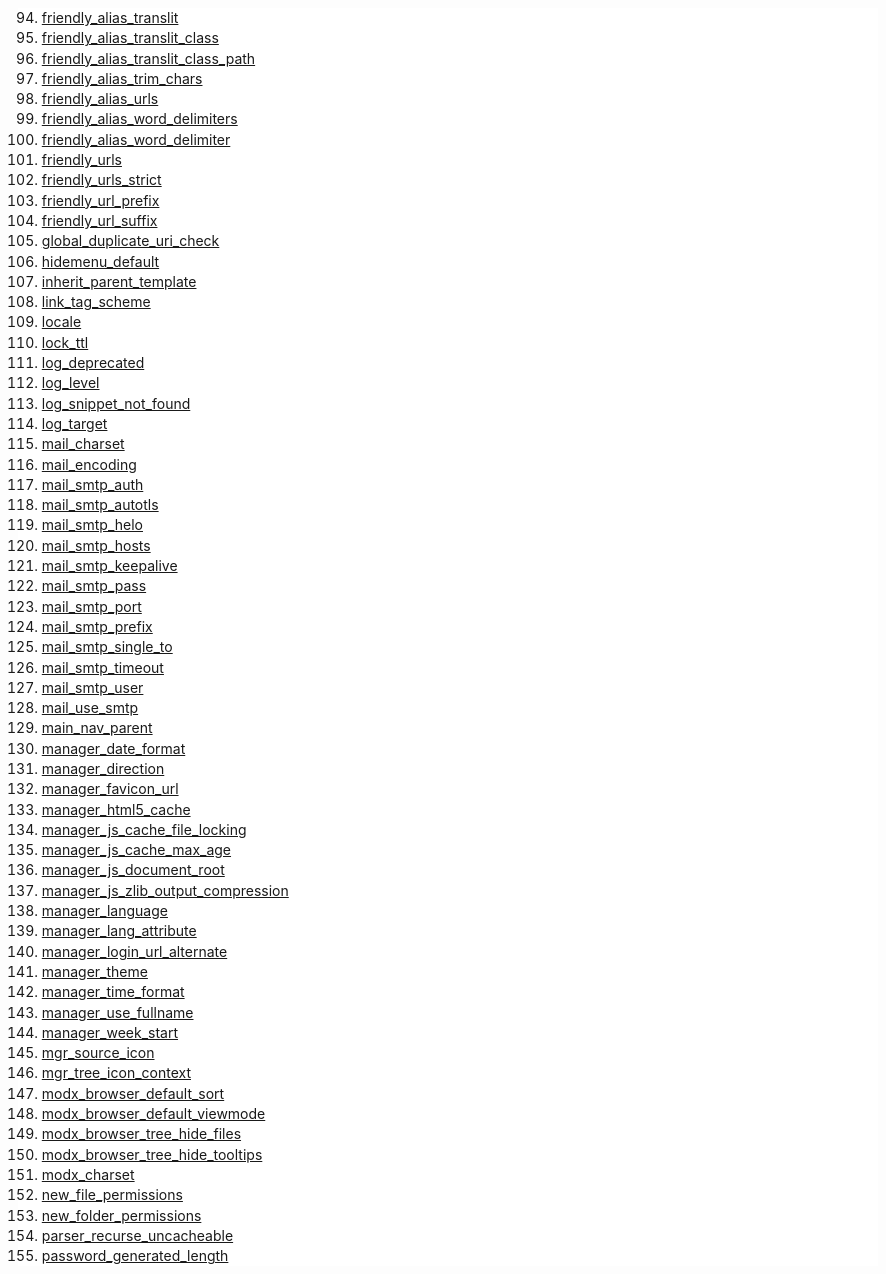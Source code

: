94. [friendly_alias_translit](building-sites/settings/friendly_alias_translit)
95. [friendly_alias_translit_class](building-sites/settings/friendly_alias_translit_class)
96. [friendly_alias_translit_class_path](building-sites/settings/friendly_alias_translit_class_path)
97. [friendly_alias_trim_chars](building-sites/settings/friendly_alias_trim_chars)
98. [friendly_alias_urls](building-sites/settings/friendly_alias_urls)
99. [friendly_alias_word_delimiters](building-sites/settings/friendly_alias_word_delimiters)
100. [friendly_alias_word_delimiter](building-sites/settings/friendly_alias_word_delimiter)
101. [friendly_urls](building-sites/settings/friendly_urls)
102. [friendly_urls_strict](building-sites/settings/friendly_urls_strict)
103. [friendly_url_prefix](building-sites/settings/friendly_url_prefix)
104. [friendly_url_suffix](building-sites/settings/friendly_url_suffix)
105. [global_duplicate_uri_check](building-sites/settings/global_duplicate_uri_check)
106. [hidemenu_default](building-sites/settings/hidemenu_default)
107. [inherit_parent_template](building-sites/settings/inherit_parent_template)
108. [link_tag_scheme](building-sites/settings/link_tag_scheme)
109. [locale](building-sites/settings/locale)
110. [lock_ttl](building-sites/settings/lock_ttl)
111. [log_deprecated](building-sites/settings/log_deprecated)
112. [log_level](building-sites/settings/log_level)
113. [log_snippet_not_found](building-sites/settings/log_snippet_not_found)
114. [log_target](building-sites/settings/log_target)
115. [mail_charset](building-sites/settings/mail_charset)
116. [mail_encoding](building-sites/settings/mail_encoding)
117. [mail_smtp_auth](building-sites/settings/mail_smtp_auth)
118. [mail_smtp_autotls](building-sites/settings/mail_smtp_autotls)
119. [mail_smtp_helo](building-sites/settings/mail_smtp_helo)
120. [mail_smtp_hosts](building-sites/settings/mail_smtp_hosts)
121. [mail_smtp_keepalive](building-sites/settings/mail_smtp_keepalive)
122. [mail_smtp_pass](building-sites/settings/mail_smtp_pass)
123. [mail_smtp_port](building-sites/settings/mail_smtp_port)
124. [mail_smtp_prefix](building-sites/settings/mail_smtp_prefix)
125. [mail_smtp_single_to](building-sites/settings/mail_smtp_single_to)
126. [mail_smtp_timeout](building-sites/settings/mail_smtp_timeout)
127. [mail_smtp_user](building-sites/settings/mail_smtp_user)
128. [mail_use_smtp](building-sites/settings/mail_use_smtp)
129. [main_nav_parent](building-sites/settings/main_nav_parent)
130. [manager_date_format](building-sites/settings/manager_date_format)
131. [manager_direction](building-sites/settings/manager_direction)
132. [manager_favicon_url](building-sites/settings/manager_favicon_url)
133. [manager_html5_cache](building-sites/settings/manager_html5_cache)
134. [manager_js_cache_file_locking](building-sites/settings/manager_js_cache_file_locking)
135. [manager_js_cache_max_age](building-sites/settings/manager_js_cache_max_age)
136. [manager_js_document_root](building-sites/settings/manager_js_document_root)
137. [manager_js_zlib_output_compression](building-sites/settings/manager_js_zlib_output_compression)
138. [manager_language](building-sites/settings/manager_language)
139. [manager_lang_attribute](building-sites/settings/manager_lang_attribute)
140. [manager_login_url_alternate](building-sites/settings/manager_login_url_alternate)
141. [manager_theme](building-sites/settings/manager_theme)
142. [manager_time_format](building-sites/settings/manager_time_format)
143. [manager_use_fullname](building-sites/settings/manager_use_fullname)
144. [manager_week_start](building-sites/settings/manager_week_start)
145. [mgr_source_icon](building-sites/settings/mgr_source_icon)
146. [mgr_tree_icon_context](building-sites/settings/mgr_tree_icon_context)
147. [modx_browser_default_sort](building-sites/settings/modx_browser_default_sort)
148. [modx_browser_default_viewmode](building-sites/settings/modx_browser_default_viewmode)
149. [modx_browser_tree_hide_files](building-sites/settings/modx_browser_tree_hide_files)
150. [modx_browser_tree_hide_tooltips](building-sites/settings/modx_browser_tree_hide_tooltips)
151. [modx_charset](building-sites/settings/modx_charset)
152. [new_file_permissions](building-sites/settings/new_file_permissions)
153. [new_folder_permissions](building-sites/settings/new_folder_permissions)
154. [parser_recurse_uncacheable](building-sites/settings/parser_recurse_uncacheable)
155. [password_generated_length](building-sites/settings/password_generated_length)